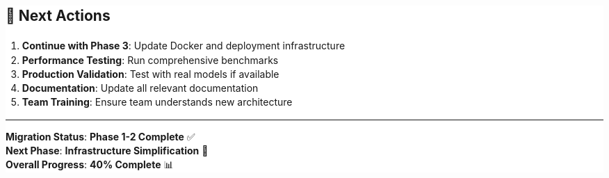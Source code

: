 ## 🚀 **Next Actions**

1. **Continue with Phase 3**: Update Docker and deployment infrastructure
2. **Performance Testing**: Run comprehensive benchmarks
3. **Production Validation**: Test with real models if available
4. **Documentation**: Update all relevant documentation
5. **Team Training**: Ensure team understands new architecture

---

**Migration Status**: **Phase 1-2 Complete** ✅  
**Next Phase**: **Infrastructure Simplification** 🔄  
**Overall Progress**: **40% Complete** 📊

